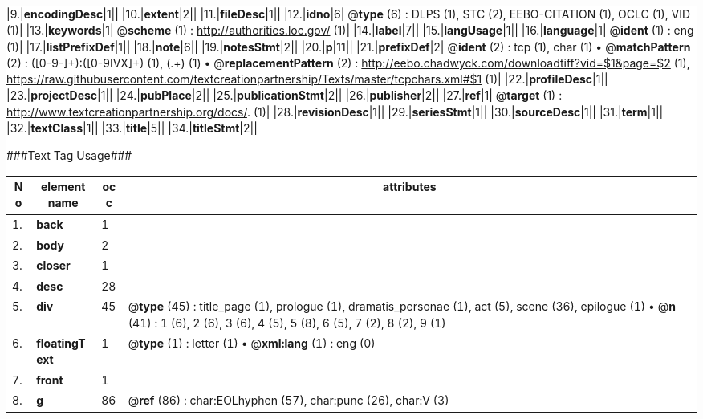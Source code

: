 |9.|__encodingDesc__|1||
|10.|__extent__|2||
|11.|__fileDesc__|1||
|12.|__idno__|6| @__type__ (6) : DLPS (1), STC (2), EEBO-CITATION (1), OCLC (1), VID (1)|
|13.|__keywords__|1| @__scheme__ (1) : http://authorities.loc.gov/ (1)|
|14.|__label__|7||
|15.|__langUsage__|1||
|16.|__language__|1| @__ident__ (1) : eng (1)|
|17.|__listPrefixDef__|1||
|18.|__note__|6||
|19.|__notesStmt__|2||
|20.|__p__|11||
|21.|__prefixDef__|2| @__ident__ (2) : tcp (1), char (1)  •  @__matchPattern__ (2) : ([0-9\-]+):([0-9IVX]+) (1), (.+) (1)  •  @__replacementPattern__ (2) : http://eebo.chadwyck.com/downloadtiff?vid=$1&page=$2 (1), https://raw.githubusercontent.com/textcreationpartnership/Texts/master/tcpchars.xml#$1 (1)|
|22.|__profileDesc__|1||
|23.|__projectDesc__|1||
|24.|__pubPlace__|2||
|25.|__publicationStmt__|2||
|26.|__publisher__|2||
|27.|__ref__|1| @__target__ (1) : http://www.textcreationpartnership.org/docs/. (1)|
|28.|__revisionDesc__|1||
|29.|__seriesStmt__|1||
|30.|__sourceDesc__|1||
|31.|__term__|1||
|32.|__textClass__|1||
|33.|__title__|5||
|34.|__titleStmt__|2||


###Text Tag Usage###

|No|element name|occ|attributes|
|---|---|---|---|
|1.|__back__|1||
|2.|__body__|2||
|3.|__closer__|1||
|4.|__desc__|28||
|5.|__div__|45| @__type__ (45) : title_page (1), prologue (1), dramatis_personae (1), act (5), scene (36), epilogue (1)  •  @__n__ (41) : 1 (6), 2 (6), 3 (6), 4 (5), 5 (8), 6 (5), 7 (2), 8 (2), 9 (1)|
|6.|__floatingText__|1| @__type__ (1) : letter (1)  •  @__xml:lang__ (1) : eng (0)|
|7.|__front__|1||
|8.|__g__|86| @__ref__ (86) : char:EOLhyphen (57), char:punc (26), char:V (3)|